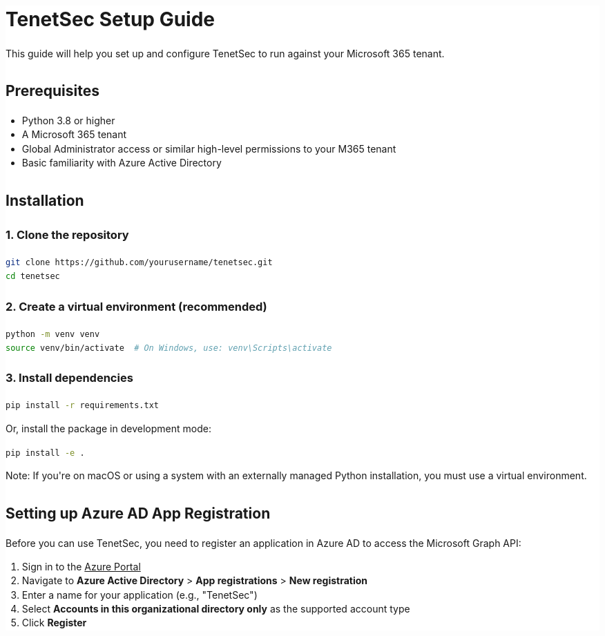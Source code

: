 # TenetSec Setup Guide

This guide will help you set up and configure TenetSec to run against your Microsoft 365 tenant.

## Prerequisites

- Python 3.8 or higher
- A Microsoft 365 tenant
- Global Administrator access or similar high-level permissions to your M365 tenant
- Basic familiarity with Azure Active Directory

## Installation

### 1. Clone the repository

```bash
git clone https://github.com/yourusername/tenetsec.git
cd tenetsec
```

### 2. Create a virtual environment (recommended)

```bash
python -m venv venv
source venv/bin/activate  # On Windows, use: venv\Scripts\activate
```

### 3. Install dependencies

```bash
pip install -r requirements.txt
```

Or, install the package in development mode:

```bash
pip install -e .
```

Note: If you're on macOS or using a system with an externally managed Python installation, you must use a virtual environment.

## Setting up Azure AD App Registration

Before you can use TenetSec, you need to register an application in Azure AD to access the Microsoft Graph API:

1. Sign in to the [Azure Portal](https://portal.azure.com)
2. Navigate to **Azure Active Directory** > **App registrations** > **New registration**
3. Enter a name for your application (e.g., "TenetSec")
4. Select **Accounts in this organizational directory only** as the supported account type
5. Click **Register**
